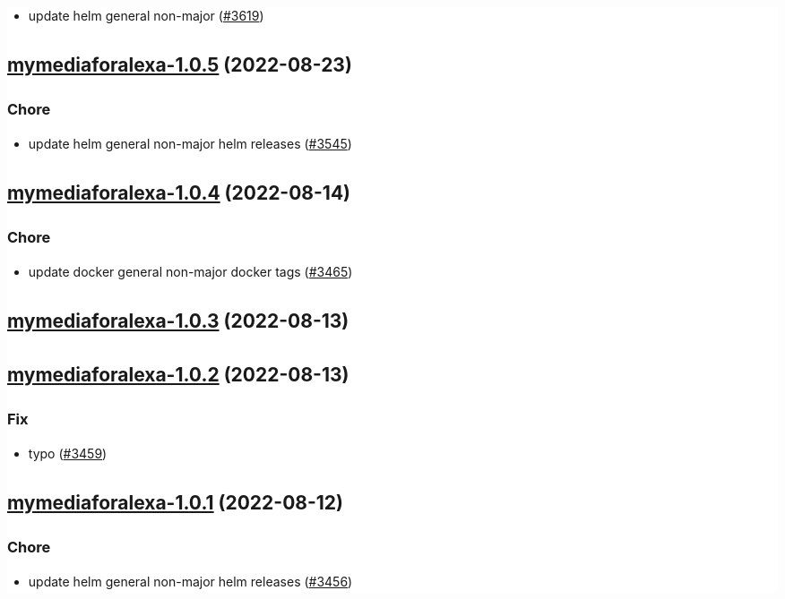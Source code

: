 - update helm general non-major ([#3619](https://github.com/truecharts/charts/issues/3619))




## [mymediaforalexa-1.0.5](https://github.com/truecharts/charts/compare/mymediaforalexa-1.0.4...mymediaforalexa-1.0.5) (2022-08-23)

### Chore

- update helm general non-major helm releases ([#3545](https://github.com/truecharts/charts/issues/3545))




## [mymediaforalexa-1.0.4](https://github.com/truecharts/charts/compare/mymediaforalexa-1.0.3...mymediaforalexa-1.0.4) (2022-08-14)

### Chore

- update docker general non-major docker tags ([#3465](https://github.com/truecharts/charts/issues/3465))




## [mymediaforalexa-1.0.3](https://github.com/truecharts/charts/compare/mymediaforalexa-1.0.2...mymediaforalexa-1.0.3) (2022-08-13)




## [mymediaforalexa-1.0.2](https://github.com/truecharts/charts/compare/mymediaforalexa-1.0.1...mymediaforalexa-1.0.2) (2022-08-13)

### Fix

- typo ([#3459](https://github.com/truecharts/charts/issues/3459))




## [mymediaforalexa-1.0.1](https://github.com/truecharts/charts/compare/mymediaforalexa-1.0.0...mymediaforalexa-1.0.1) (2022-08-12)

### Chore

- update helm general non-major helm releases ([#3456](https://github.com/truecharts/charts/issues/3456))
